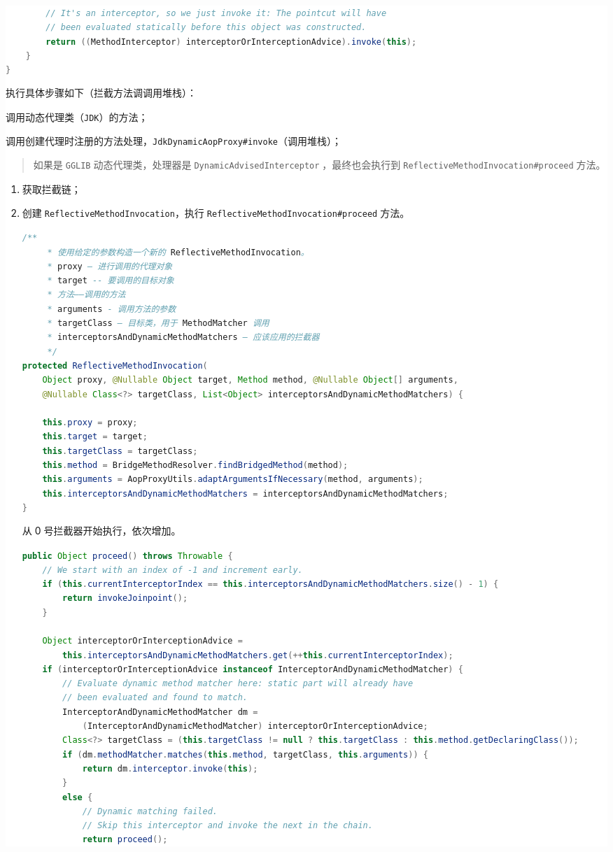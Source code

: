```java
        // It's an interceptor, so we just invoke it: The pointcut will have
        // been evaluated statically before this object was constructed.
        return ((MethodInterceptor) interceptorOrInterceptionAdvice).invoke(this);
    }
}
```

执行具体步骤如下（拦截方法调调用堆栈）：

调用动态代理类（`JDK`）的方法；

调用创建代理时注册的方法处理，`JdkDynamicAopProxy#invoke`（调用堆栈）；

> 如果是 `GGLIB` 动态代理类，处理器是 `DynamicAdvisedInterceptor` ，最终也会执行到 `ReflectiveMethodInvocation#proceed` 方法。

1. 获取拦截链；

2. 创建 `ReflectiveMethodInvocation`，执行 `ReflectiveMethodInvocation#proceed` 方法。

   ```java
   /**
        * 使用给定的参数构造一个新的 ReflectiveMethodInvocation。
        * proxy – 进行调用的代理对象
        * target -- 要调用的目标对象
        * 方法——调用的方法
        * arguments - 调用方法的参数
        * targetClass – 目标类，用于 MethodMatcher 调用
        * interceptorsAndDynamicMethodMatchers – 应该应用的拦截器
        */
   protected ReflectiveMethodInvocation(
       Object proxy, @Nullable Object target, Method method, @Nullable Object[] arguments,
       @Nullable Class<?> targetClass, List<Object> interceptorsAndDynamicMethodMatchers) {
   
       this.proxy = proxy;
       this.target = target;
       this.targetClass = targetClass;
       this.method = BridgeMethodResolver.findBridgedMethod(method);
       this.arguments = AopProxyUtils.adaptArgumentsIfNecessary(method, arguments);
       this.interceptorsAndDynamicMethodMatchers = interceptorsAndDynamicMethodMatchers;
   }
   ```

   从 0 号拦截器开始执行，依次增加。

   ```java
   public Object proceed() throws Throwable {
       // We start with an index of -1 and increment early.
       if (this.currentInterceptorIndex == this.interceptorsAndDynamicMethodMatchers.size() - 1) {
           return invokeJoinpoint();
       }
   
       Object interceptorOrInterceptionAdvice =
           this.interceptorsAndDynamicMethodMatchers.get(++this.currentInterceptorIndex);
       if (interceptorOrInterceptionAdvice instanceof InterceptorAndDynamicMethodMatcher) {
           // Evaluate dynamic method matcher here: static part will already have
           // been evaluated and found to match.
           InterceptorAndDynamicMethodMatcher dm =
               (InterceptorAndDynamicMethodMatcher) interceptorOrInterceptionAdvice;
           Class<?> targetClass = (this.targetClass != null ? this.targetClass : this.method.getDeclaringClass());
           if (dm.methodMatcher.matches(this.method, targetClass, this.arguments)) {
               return dm.interceptor.invoke(this);
           }
           else {
               // Dynamic matching failed.
               // Skip this interceptor and invoke the next in the chain.
               return proceed();
   ```